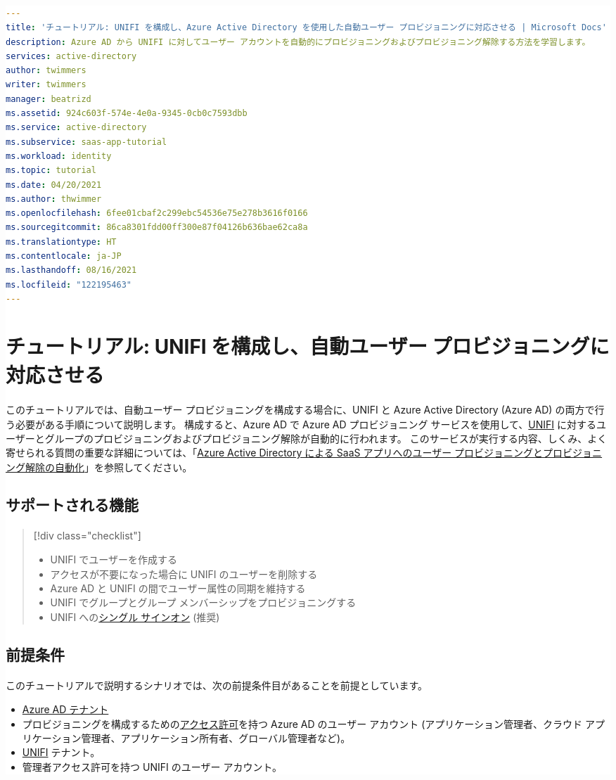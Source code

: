 ```yaml
---
title: 'チュートリアル: UNIFI を構成し、Azure Active Directory を使用した自動ユーザー プロビジョニングに対応させる | Microsoft Docs'
description: Azure AD から UNIFI に対してユーザー アカウントを自動的にプロビジョニングおよびプロビジョニング解除する方法を学習します。
services: active-directory
author: twimmers
writer: twimmers
manager: beatrizd
ms.assetid: 924c603f-574e-4e0a-9345-0cb0c7593dbb
ms.service: active-directory
ms.subservice: saas-app-tutorial
ms.workload: identity
ms.topic: tutorial
ms.date: 04/20/2021
ms.author: thwimmer
ms.openlocfilehash: 6fee01cbaf2c299ebc54536e75e278b3616f0166
ms.sourcegitcommit: 86ca8301fdd00ff300e87f04126b636bae62ca8a
ms.translationtype: HT
ms.contentlocale: ja-JP
ms.lasthandoff: 08/16/2021
ms.locfileid: "122195463"
---
```

# <a name="tutorial-configure-unifi-for-automatic-user-provisioning"></a>チュートリアル: UNIFI を構成し、自動ユーザー プロビジョニングに対応させる

このチュートリアルでは、自動ユーザー プロビジョニングを構成する場合に、UNIFI と Azure Active Directory (Azure AD) の両方で行う必要がある手順について説明します。 構成すると、Azure AD で Azure AD プロビジョニング サービスを使用して、[UNIFI](http://www.unifilabs.com/) に対するユーザーとグループのプロビジョニングおよびプロビジョニング解除が自動的に行われます。 このサービスが実行する内容、しくみ、よく寄せられる質問の重要な詳細については、「[Azure Active Directory による SaaS アプリへのユーザー プロビジョニングとプロビジョニング解除の自動化](../app-provisioning/user-provisioning.md)」を参照してください。 


## <a name="capabilities-supported"></a>サポートされる機能
> [!div class="checklist"]
> * UNIFI でユーザーを作成する
> * アクセスが不要になった場合に UNIFI のユーザーを削除する
> * Azure AD と UNIFI の間でユーザー属性の同期を維持する
> * UNIFI でグループとグループ メンバーシップをプロビジョニングする
> * UNIFI への[シングル サインオン](unifi-tutorial.md) (推奨)

## <a name="prerequisites"></a>前提条件

このチュートリアルで説明するシナリオでは、次の前提条件目があることを前提としています。

* [Azure AD テナント](../develop/quickstart-create-new-tenant.md) 
* プロビジョニングを構成するための[アクセス許可](../roles/permissions-reference.md)を持つ Azure AD のユーザー アカウント (アプリケーション管理者、クラウド アプリケーション管理者、アプリケーション所有者、グローバル管理者など)。 
* [UNIFI](http://www.unifilabs.com/) テナント。
* 管理者アクセス許可を持つ UNIFI のユーザー アカウント。
